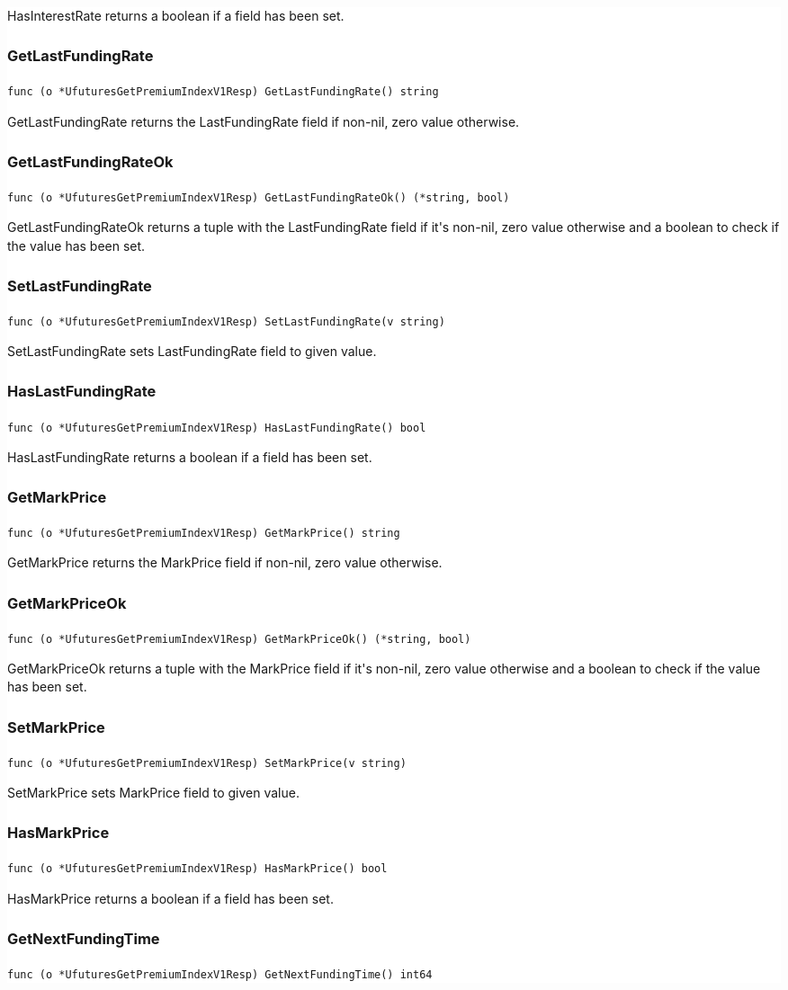 HasInterestRate returns a boolean if a field has been set.

### GetLastFundingRate

`func (o *UfuturesGetPremiumIndexV1Resp) GetLastFundingRate() string`

GetLastFundingRate returns the LastFundingRate field if non-nil, zero value otherwise.

### GetLastFundingRateOk

`func (o *UfuturesGetPremiumIndexV1Resp) GetLastFundingRateOk() (*string, bool)`

GetLastFundingRateOk returns a tuple with the LastFundingRate field if it's non-nil, zero value otherwise
and a boolean to check if the value has been set.

### SetLastFundingRate

`func (o *UfuturesGetPremiumIndexV1Resp) SetLastFundingRate(v string)`

SetLastFundingRate sets LastFundingRate field to given value.

### HasLastFundingRate

`func (o *UfuturesGetPremiumIndexV1Resp) HasLastFundingRate() bool`

HasLastFundingRate returns a boolean if a field has been set.

### GetMarkPrice

`func (o *UfuturesGetPremiumIndexV1Resp) GetMarkPrice() string`

GetMarkPrice returns the MarkPrice field if non-nil, zero value otherwise.

### GetMarkPriceOk

`func (o *UfuturesGetPremiumIndexV1Resp) GetMarkPriceOk() (*string, bool)`

GetMarkPriceOk returns a tuple with the MarkPrice field if it's non-nil, zero value otherwise
and a boolean to check if the value has been set.

### SetMarkPrice

`func (o *UfuturesGetPremiumIndexV1Resp) SetMarkPrice(v string)`

SetMarkPrice sets MarkPrice field to given value.

### HasMarkPrice

`func (o *UfuturesGetPremiumIndexV1Resp) HasMarkPrice() bool`

HasMarkPrice returns a boolean if a field has been set.

### GetNextFundingTime

`func (o *UfuturesGetPremiumIndexV1Resp) GetNextFundingTime() int64`
